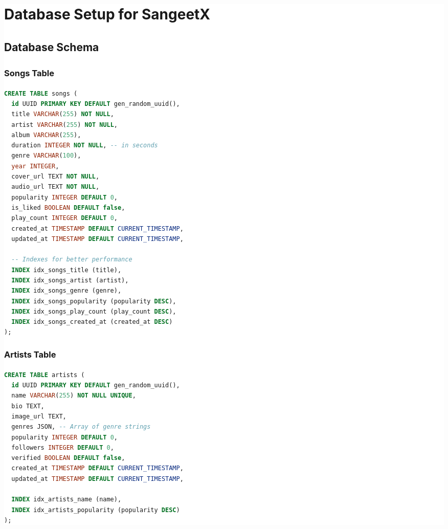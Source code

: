 # Database Setup for SangeetX

## Database Schema

### Songs Table
```sql
CREATE TABLE songs (
  id UUID PRIMARY KEY DEFAULT gen_random_uuid(),
  title VARCHAR(255) NOT NULL,
  artist VARCHAR(255) NOT NULL,
  album VARCHAR(255),
  duration INTEGER NOT NULL, -- in seconds
  genre VARCHAR(100),
  year INTEGER,
  cover_url TEXT NOT NULL,
  audio_url TEXT NOT NULL,
  popularity INTEGER DEFAULT 0,
  is_liked BOOLEAN DEFAULT false,
  play_count INTEGER DEFAULT 0,
  created_at TIMESTAMP DEFAULT CURRENT_TIMESTAMP,
  updated_at TIMESTAMP DEFAULT CURRENT_TIMESTAMP,
  
  -- Indexes for better performance
  INDEX idx_songs_title (title),
  INDEX idx_songs_artist (artist),
  INDEX idx_songs_genre (genre),
  INDEX idx_songs_popularity (popularity DESC),
  INDEX idx_songs_play_count (play_count DESC),
  INDEX idx_songs_created_at (created_at DESC)
);
```

### Artists Table
```sql
CREATE TABLE artists (
  id UUID PRIMARY KEY DEFAULT gen_random_uuid(),
  name VARCHAR(255) NOT NULL UNIQUE,
  bio TEXT,
  image_url TEXT,
  genres JSON, -- Array of genre strings
  popularity INTEGER DEFAULT 0,
  followers INTEGER DEFAULT 0,
  verified BOOLEAN DEFAULT false,
  created_at TIMESTAMP DEFAULT CURRENT_TIMESTAMP,
  updated_at TIMESTAMP DEFAULT CURRENT_TIMESTAMP,
  
  INDEX idx_artists_name (name),
  INDEX idx_artists_popularity (popularity DESC)
);
```
